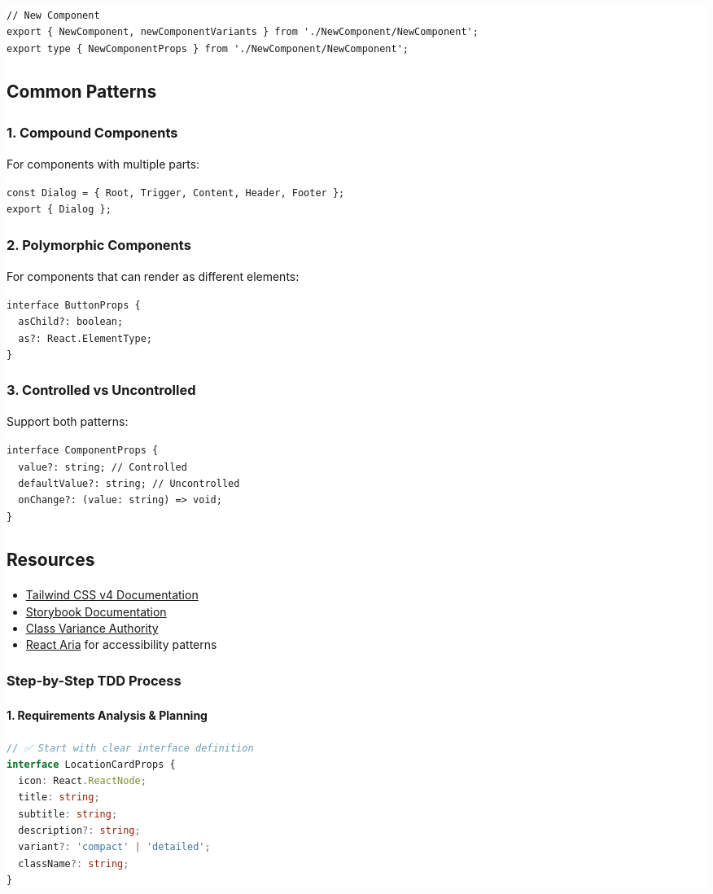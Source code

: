 ```tsx
// New Component
export { NewComponent, newComponentVariants } from './NewComponent/NewComponent';
export type { NewComponentProps } from './NewComponent/NewComponent';
```

## Common Patterns

### 1. Compound Components

For components with multiple parts:

```tsx
const Dialog = { Root, Trigger, Content, Header, Footer };
export { Dialog };
```

### 2. Polymorphic Components

For components that can render as different elements:

```tsx
interface ButtonProps {
  asChild?: boolean;
  as?: React.ElementType;
}
```

### 3. Controlled vs Uncontrolled

Support both patterns:

```tsx
interface ComponentProps {
  value?: string; // Controlled
  defaultValue?: string; // Uncontrolled
  onChange?: (value: string) => void;
}
```

## Resources

- [Tailwind CSS v4 Documentation](https://tailwindcss.com/docs)
- [Storybook Documentation](https://storybook.js.org/docs)
- [Class Variance Authority](https://cva.style/docs)
- [React Aria](https://react-aria.adobe.com/) for accessibility patterns


### Step-by-Step TDD Process


#### 1. Requirements Analysis & Planning
```typescript
// ✅ Start with clear interface definition
interface LocationCardProps {
  icon: React.ReactNode;
  title: string;
  subtitle: string;
  description?: string;
  variant?: 'compact' | 'detailed';
  className?: string;
}
```
